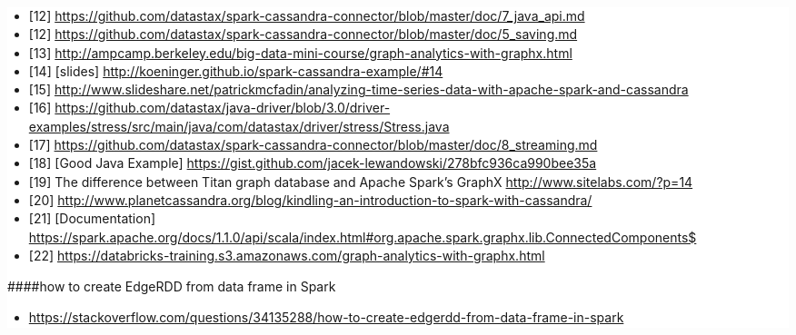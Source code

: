 * [12] https://github.com/datastax/spark-cassandra-connector/blob/master/doc/7_java_api.md
* [12] https://github.com/datastax/spark-cassandra-connector/blob/master/doc/5_saving.md
* [13] http://ampcamp.berkeley.edu/big-data-mini-course/graph-analytics-with-graphx.html
* [14] [slides] http://koeninger.github.io/spark-cassandra-example/#14
* [15] http://www.slideshare.net/patrickmcfadin/analyzing-time-series-data-with-apache-spark-and-cassandra
* [16] https://github.com/datastax/java-driver/blob/3.0/driver-examples/stress/src/main/java/com/datastax/driver/stress/Stress.java
* [17] https://github.com/datastax/spark-cassandra-connector/blob/master/doc/8_streaming.md
* [18] [Good Java Example] https://gist.github.com/jacek-lewandowski/278bfc936ca990bee35a
* [19] The difference between Titan graph database and Apache Spark’s GraphX http://www.sitelabs.com/?p=14
* [20] http://www.planetcassandra.org/blog/kindling-an-introduction-to-spark-with-cassandra/
* [21] [Documentation] https://spark.apache.org/docs/1.1.0/api/scala/index.html#org.apache.spark.graphx.lib.ConnectedComponents$
* [22] https://databricks-training.s3.amazonaws.com/graph-analytics-with-graphx.html


####how to create EdgeRDD from data frame in Spark
* https://stackoverflow.com/questions/34135288/how-to-create-edgerdd-from-data-frame-in-spark





